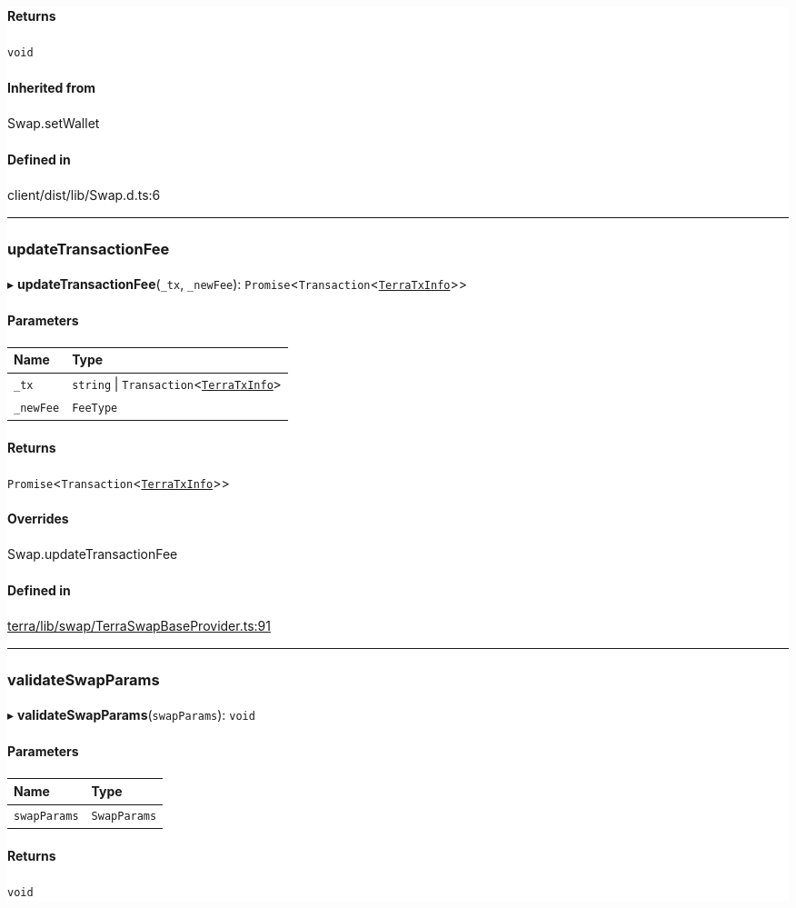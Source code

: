 #### Returns

`void`

#### Inherited from

Swap.setWallet

#### Defined in

client/dist/lib/Swap.d.ts:6

___

### updateTransactionFee

▸ **updateTransactionFee**(`_tx`, `_newFee`): `Promise`<`Transaction`<[`TerraTxInfo`](../wiki/@liquality.terra.TerraTypes.TerraTxInfo)\>\>

#### Parameters

| Name | Type |
| :------ | :------ |
| `_tx` | `string` \| `Transaction`<[`TerraTxInfo`](../wiki/@liquality.terra.TerraTypes.TerraTxInfo)\> |
| `_newFee` | `FeeType` |

#### Returns

`Promise`<`Transaction`<[`TerraTxInfo`](../wiki/@liquality.terra.TerraTypes.TerraTxInfo)\>\>

#### Overrides

Swap.updateTransactionFee

#### Defined in

[terra/lib/swap/TerraSwapBaseProvider.ts:91](https://github.com/liquality/chainabstractionlayer/blob/9cc13847/packages/terra/lib/swap/TerraSwapBaseProvider.ts#L91)

___

### validateSwapParams

▸ **validateSwapParams**(`swapParams`): `void`

#### Parameters

| Name | Type |
| :------ | :------ |
| `swapParams` | `SwapParams` |

#### Returns

`void`
